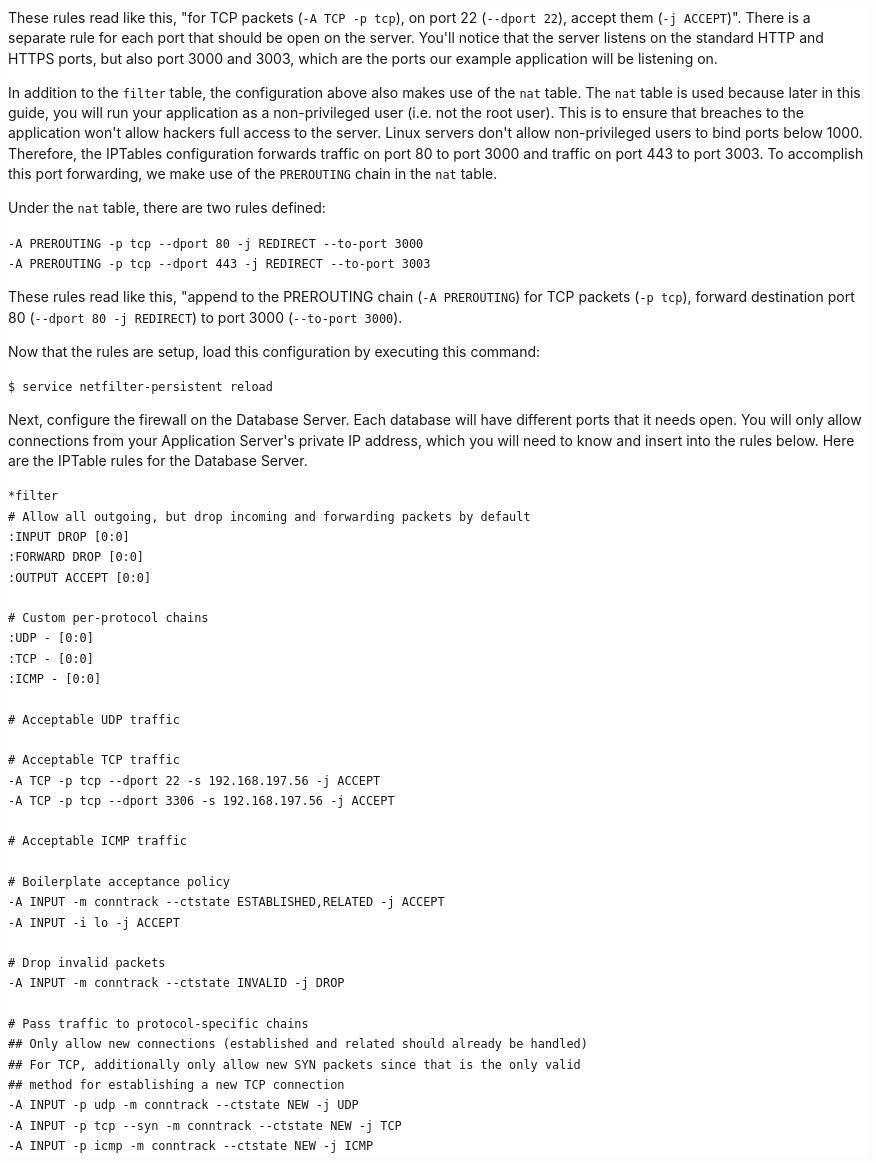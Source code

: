 These rules read like this, "for TCP packets (`-A TCP -p tcp`), on port 22 (`--dport 22`), accept them (`-j ACCEPT`)". There is a separate rule for each port that should be open on the server. You'll notice that the server listens on the standard HTTP and HTTPS ports, but also port 3000 and 3003, which are the ports our example application will be listening on.

In addition to the `filter` table, the configuration above also makes use of the `nat` table. The `nat` table is used because later in this guide, you will run your application as a non-privileged user (i.e. not the root user). This is to ensure that breaches to the application won't allow hackers full access to the server. Linux servers don't allow non-privileged users to bind ports below 1000. Therefore, the IPTables configuration forwards traffic on port 80 to port 3000 and traffic on port 443 to port 3003. To accomplish this port forwarding, we make use of the `PREROUTING` chain in the `nat` table.

Under the `nat` table, there are two rules defined:

```config
-A PREROUTING -p tcp --dport 80 -j REDIRECT --to-port 3000
-A PREROUTING -p tcp --dport 443 -j REDIRECT --to-port 3003
```
        
These rules read like this, "append to the PREROUTING chain (`-A PREROUTING`) for TCP packets (`-p tcp`), forward destination port 80 (`--dport 80 -j REDIRECT`) to port 3000 (`--to-port 3000`).

Now that the rules are setup, load this configuration by executing this command:

```config
$ service netfilter-persistent reload
```
        
Next, configure the firewall on the Database Server. Each database will have different ports that it needs open. You will only allow connections from your Application Server's private IP address, which you will need to know and insert into the rules below. Here are the IPTable rules for the Database Server.

```config
*filter
# Allow all outgoing, but drop incoming and forwarding packets by default
:INPUT DROP [0:0]
:FORWARD DROP [0:0]
:OUTPUT ACCEPT [0:0]

# Custom per-protocol chains
:UDP - [0:0]
:TCP - [0:0]
:ICMP - [0:0]

# Acceptable UDP traffic

# Acceptable TCP traffic
-A TCP -p tcp --dport 22 -s 192.168.197.56 -j ACCEPT
-A TCP -p tcp --dport 3306 -s 192.168.197.56 -j ACCEPT

# Acceptable ICMP traffic

# Boilerplate acceptance policy
-A INPUT -m conntrack --ctstate ESTABLISHED,RELATED -j ACCEPT
-A INPUT -i lo -j ACCEPT

# Drop invalid packets
-A INPUT -m conntrack --ctstate INVALID -j DROP

# Pass traffic to protocol-specific chains
## Only allow new connections (established and related should already be handled)
## For TCP, additionally only allow new SYN packets since that is the only valid
## method for establishing a new TCP connection
-A INPUT -p udp -m conntrack --ctstate NEW -j UDP
-A INPUT -p tcp --syn -m conntrack --ctstate NEW -j TCP
-A INPUT -p icmp -m conntrack --ctstate NEW -j ICMP
```